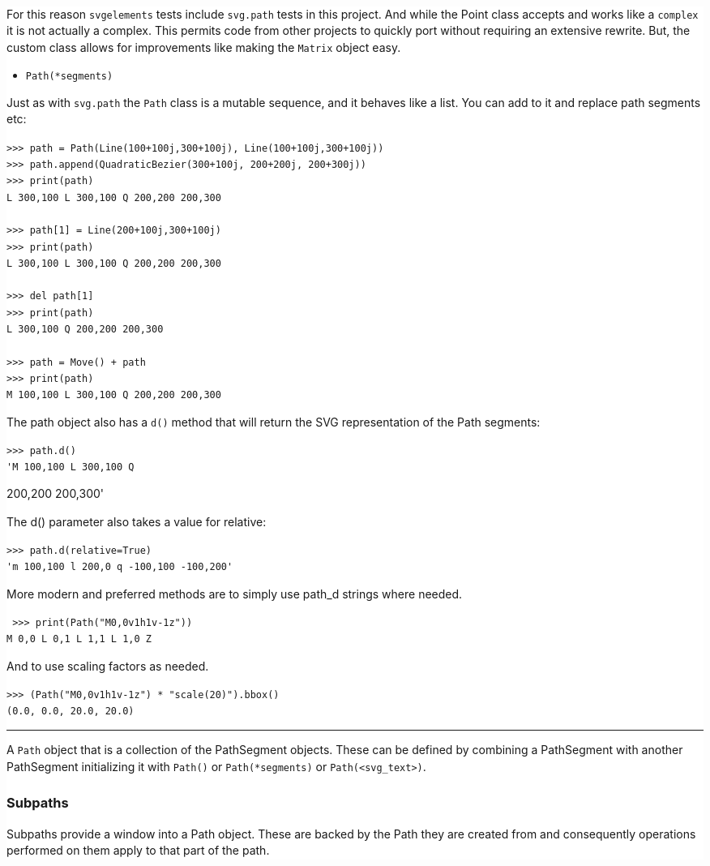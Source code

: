 
For this reason `svgelements` tests include `svg.path` tests in this project. And while the Point class accepts and works like a `complex` it is not actually a complex. This permits code from other projects to quickly port without requiring an extensive rewrite. But, the custom class allows for improvements like making the `Matrix` object easy.

* ``Path(*segments)``

Just as with `svg.path` the ``Path`` class is a mutable sequence, and it behaves like a list.
You can add to it and replace path segments etc:

    >>> path = Path(Line(100+100j,300+100j), Line(100+100j,300+100j))
    >>> path.append(QuadraticBezier(300+100j, 200+200j, 200+300j))
    >>> print(path)
    L 300,100 L 300,100 Q 200,200 200,300
    
    >>> path[1] = Line(200+100j,300+100j)
    >>> print(path)
    L 300,100 L 300,100 Q 200,200 200,300
    
    >>> del path[1]
    >>> print(path)
    L 300,100 Q 200,200 200,300
    
    >>> path = Move() + path
    >>> print(path)
    M 100,100 L 300,100 Q 200,200 200,300

The path object also has a ``d()`` method that will return the
SVG representation of the Path segments:

    >>> path.d()
    'M 100,100 L 300,100 Q
 200,200 200,300'

The d() parameter also takes a value for relative:

    >>> path.d(relative=True)
    'm 100,100 l 200,0 q -100,100 -100,200'

More modern and preferred methods are to simply use path_d strings where needed.

     >>> print(Path("M0,0v1h1v-1z"))
    M 0,0 L 0,1 L 1,1 L 1,0 Z

And to use scaling factors as needed.

    >>> (Path("M0,0v1h1v-1z") * "scale(20)").bbox()
    (0.0, 0.0, 20.0, 20.0)

---

A ``Path`` object that is a collection of the PathSegment objects. These can be defined by combining a PathSegment with another PathSegment initializing it with `Path()` or `Path(*segments)` or `Path(<svg_text>)`.

### Subpaths

Subpaths provide a window into a Path object. These are backed by the Path they are created from and consequently operations performed on them apply to that part of the path.
